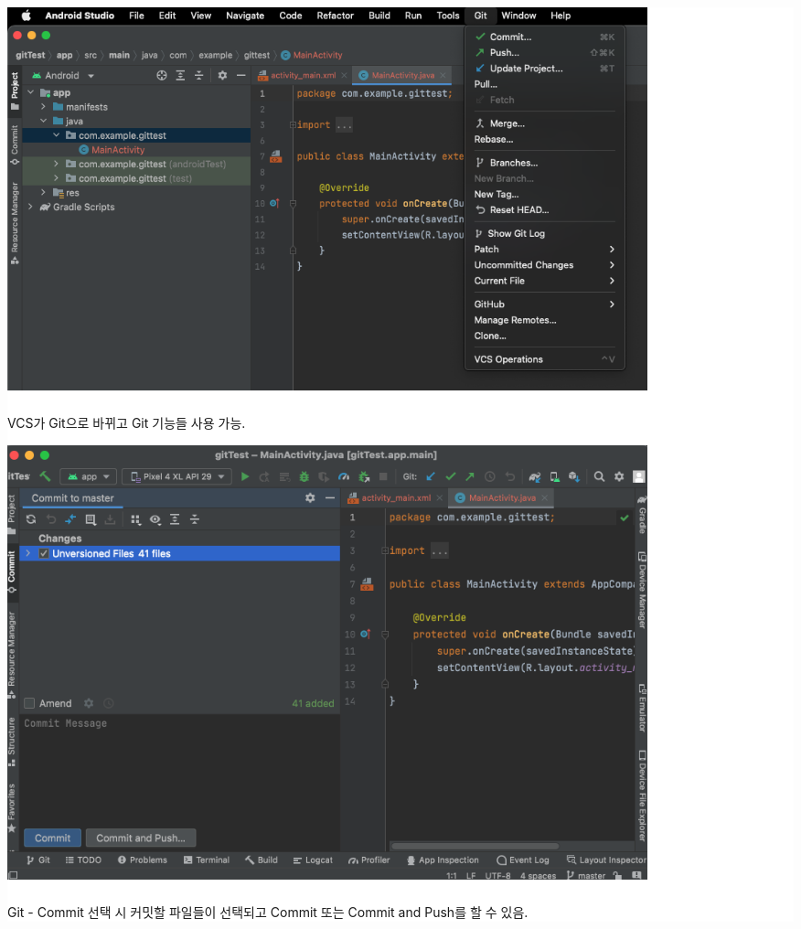 <img src="/assets/img/postImage/안드로이드git연동/4.png" width=700 height="100%" title="4" alt="4"/><br/><br/>
VCS가 Git으로 바뀌고 Git 기능들 사용 가능.

<img src="/assets/img/postImage/안드로이드git연동/5.png" width=700 height="100%" title="5" alt="5"/><br/><br/>
Git - Commit 선택 시 커밋할 파일들이 선택되고 Commit 또는 Commit and Push를 할 수 있음.
